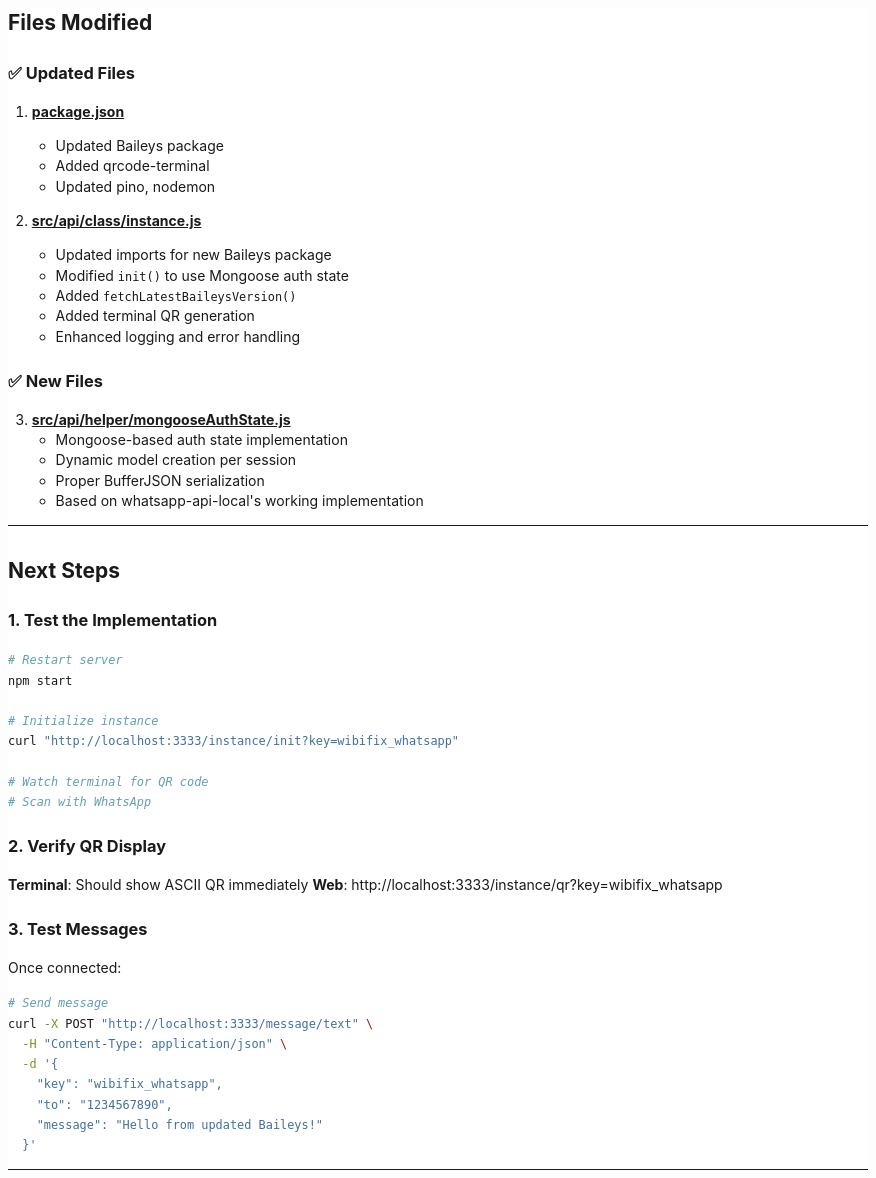 
## Files Modified

### ✅ Updated Files

1. **[package.json](package.json)**
   - Updated Baileys package
   - Added qrcode-terminal
   - Updated pino, nodemon

2. **[src/api/class/instance.js](src/api/class/instance.js)**
   - Updated imports for new Baileys package
   - Modified `init()` to use Mongoose auth state
   - Added `fetchLatestBaileysVersion()`
   - Added terminal QR generation
   - Enhanced logging and error handling

### ✅ New Files

3. **[src/api/helper/mongooseAuthState.js](src/api/helper/mongooseAuthState.js)**
   - Mongoose-based auth state implementation
   - Dynamic model creation per session
   - Proper BufferJSON serialization
   - Based on whatsapp-api-local's working implementation

---

## Next Steps

### 1. Test the Implementation

```bash
# Restart server
npm start

# Initialize instance
curl "http://localhost:3333/instance/init?key=wibifix_whatsapp"

# Watch terminal for QR code
# Scan with WhatsApp
```

### 2. Verify QR Display

**Terminal**: Should show ASCII QR immediately
**Web**: http://localhost:3333/instance/qr?key=wibifix_whatsapp

### 3. Test Messages

Once connected:

```bash
# Send message
curl -X POST "http://localhost:3333/message/text" \
  -H "Content-Type: application/json" \
  -d '{
    "key": "wibifix_whatsapp",
    "to": "1234567890",
    "message": "Hello from updated Baileys!"
  }'
```

---